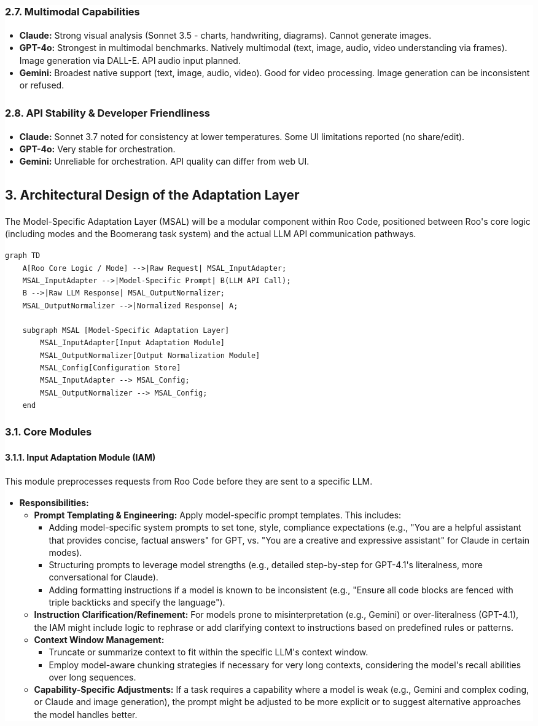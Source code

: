 ### 2.7. Multimodal Capabilities
*   **Claude:** Strong visual analysis (Sonnet 3.5 - charts, handwriting, diagrams). Cannot generate images.
*   **GPT-4o:** Strongest in multimodal benchmarks. Natively multimodal (text, image, audio, video understanding via frames). Image generation via DALL-E. API audio input planned.
*   **Gemini:** Broadest native support (text, image, audio, video). Good for video processing. Image generation can be inconsistent or refused.

### 2.8. API Stability & Developer Friendliness
*   **Claude:** Sonnet 3.7 noted for consistency at lower temperatures. Some UI limitations reported (no share/edit).
*   **GPT-4o:** Very stable for orchestration.
*   **Gemini:** Unreliable for orchestration. API quality can differ from web UI.

## 3. Architectural Design of the Adaptation Layer

The Model-Specific Adaptation Layer (MSAL) will be a modular component within Roo Code, positioned between Roo's core logic (including modes and the Boomerang task system) and the actual LLM API communication pathways.

```mermaid
graph TD
    A[Roo Core Logic / Mode] -->|Raw Request| MSAL_InputAdapter;
    MSAL_InputAdapter -->|Model-Specific Prompt| B(LLM API Call);
    B -->|Raw LLM Response| MSAL_OutputNormalizer;
    MSAL_OutputNormalizer -->|Normalized Response| A;

    subgraph MSAL [Model-Specific Adaptation Layer]
        MSAL_InputAdapter[Input Adaptation Module]
        MSAL_OutputNormalizer[Output Normalization Module]
        MSAL_Config[Configuration Store]
        MSAL_InputAdapter --> MSAL_Config;
        MSAL_OutputNormalizer --> MSAL_Config;
    end
```

### 3.1. Core Modules

#### 3.1.1. Input Adaptation Module (IAM)
This module preprocesses requests from Roo Code before they are sent to a specific LLM.
*   **Responsibilities:**
    *   **Prompt Templating & Engineering:** Apply model-specific prompt templates. This includes:
        *   Adding model-specific system prompts to set tone, style, compliance expectations (e.g., "You are a helpful assistant that provides concise, factual answers" for GPT, vs. "You are a creative and expressive assistant" for Claude in certain modes).
        *   Structuring prompts to leverage model strengths (e.g., detailed step-by-step for GPT-4.1's literalness, more conversational for Claude).
        *   Adding formatting instructions if a model is known to be inconsistent (e.g., "Ensure all code blocks are fenced with triple backticks and specify the language").
    *   **Instruction Clarification/Refinement:** For models prone to misinterpretation (e.g., Gemini) or over-literalness (GPT-4.1), the IAM might include logic to rephrase or add clarifying context to instructions based on predefined rules or patterns.
    *   **Context Window Management:**
        *   Truncate or summarize context to fit within the specific LLM's context window.
        *   Employ model-aware chunking strategies if necessary for very long contexts, considering the model's recall abilities over long sequences.
    *   **Capability-Specific Adjustments:** If a task requires a capability where a model is weak (e.g., Gemini and complex coding, or Claude and image generation), the prompt might be adjusted to be more explicit or to suggest alternative approaches the model handles better.
